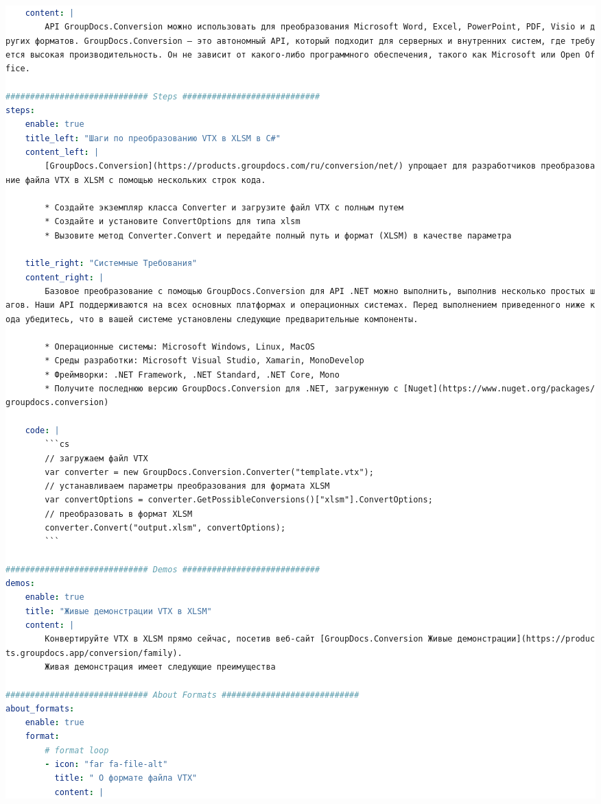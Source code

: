 ```yaml
    content: |
        API GroupDocs.Conversion можно использовать для преобразования Microsoft Word, Excel, PowerPoint, PDF, Visio и других форматов. GroupDocs.Conversion — это автономный API, который подходит для серверных и внутренних систем, где требуется высокая производительность. Он не зависит от какого-либо программного обеспечения, такого как Microsoft или Open Office.

############################# Steps ############################
steps:
    enable: true
    title_left: "Шаги по преобразованию VTX в XLSM в C#"
    content_left: |
        [GroupDocs.Conversion](https://products.groupdocs.com/ru/conversion/net/) упрощает для разработчиков преобразование файла VTX в XLSM с помощью нескольких строк кода.

        * Создайте экземпляр класса Converter и загрузите файл VTX с полным путем
        * Создайте и установите ConvertOptions для типа xlsm
        * Вызовите метод Converter.Convert и передайте полный путь и формат (XLSM) в качестве параметра
        
    title_right: "Системные Требования"
    content_right: |
        Базовое преобразование с помощью GroupDocs.Conversion для API .NET можно выполнить, выполнив несколько простых шагов. Наши API поддерживаются на всех основных платформах и операционных системах. Перед выполнением приведенного ниже кода убедитесь, что в вашей системе установлены следующие предварительные компоненты.

        * Операционные системы: Microsoft Windows, Linux, MacOS
        * Среды разработки: Microsoft Visual Studio, Xamarin, MonoDevelop
        * Фреймворки: .NET Framework, .NET Standard, .NET Core, Mono
        * Получите последнюю версию GroupDocs.Conversion для .NET, загруженную с [Nuget](https://www.nuget.org/packages/groupdocs.conversion)
        
    code: |
        ```cs
        // загружаем файл VTX
        var converter = new GroupDocs.Conversion.Converter("template.vtx");
        // устанавливаем параметры преобразования для формата XLSM
        var convertOptions = converter.GetPossibleConversions()["xlsm"].ConvertOptions;
        // преобразовать в формат XLSM
        converter.Convert("output.xlsm", convertOptions);
        ```
        
############################# Demos ############################
demos:
    enable: true
    title: "Живые демонстрации VTX в XLSM"
    content: |
        Конвертируйте VTX в XLSM прямо сейчас, посетив веб-сайт [GroupDocs.Conversion Живые демонстрации](https://products.groupdocs.app/conversion/family).
        Живая демонстрация имеет следующие преимущества
        
############################# About Formats ############################
about_formats:
    enable: true
    format:
        # format loop
        - icon: "far fa-file-alt"
          title: " О формате файла VTX"
          content: |
```